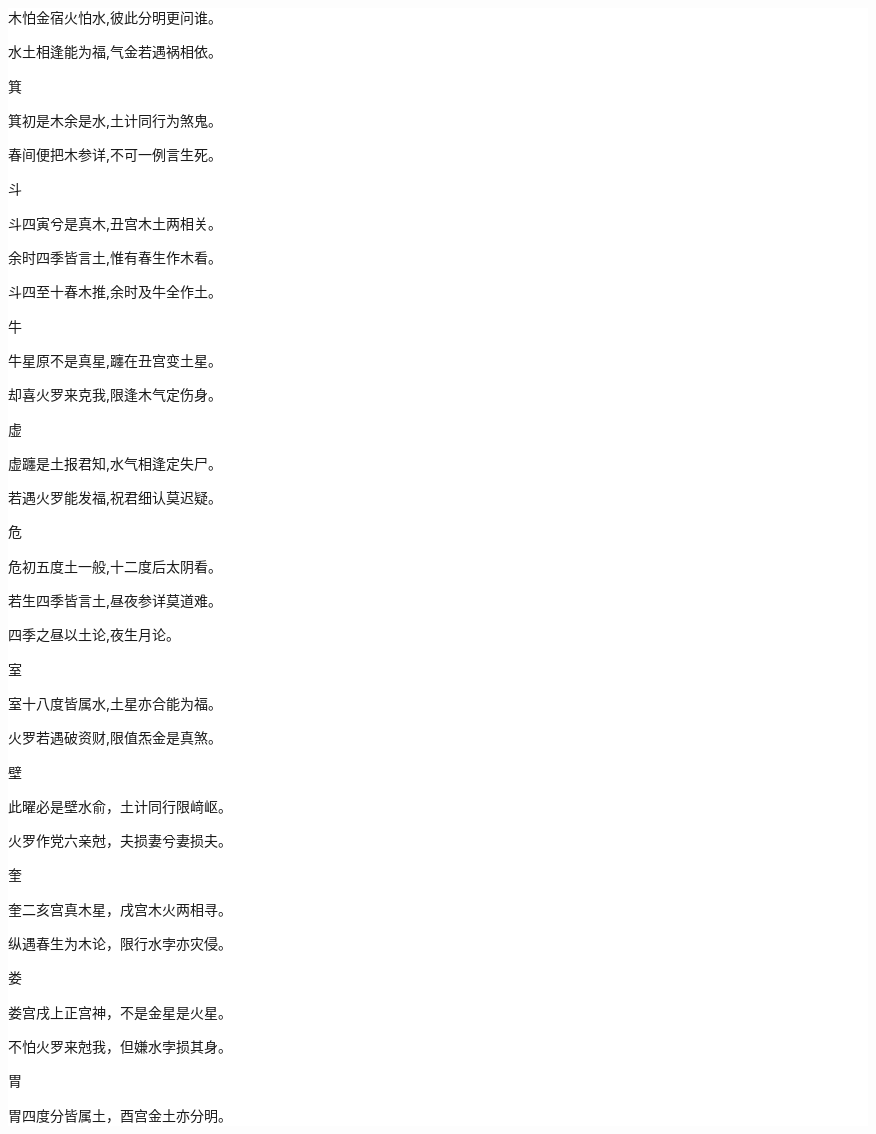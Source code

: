 木怕金宿火怕水,彼此分明更问谁。

水土相逢能为福,气金若遇祸相依。

箕

箕初是木余是水,土计同行为煞鬼。

春间便把木参详,不可一例言生死。

斗

斗四寅兮是真木,丑宫木土两相关。

余时四季皆言土,惟有春生作木看。

斗四至十春木推,余时及牛全作土。

牛

牛星原不是真星,躔在丑宫变土星。

却喜火罗来克我,限逢木气定伤身。

虚

虚躔是土报君知,水气相逢定失尸。

若遇火罗能发福,祝君细认莫迟疑。

危

危初五度土一般,十二度后太阴看。

若生四季皆言土,昼夜参详莫道难。

四季之昼以土论,夜生月论。

室

室十八度皆属水,土星亦合能为福。

火罗若遇破资财,限值炁金是真煞。

壁

此曜必是壁水俞，土计同行限﨑岖。

火罗作党六亲尅，夫损妻兮妻损夫。

奎

奎二亥宫真木星，戌宫木火两相寻。

纵遇春生为木论，限行水孛亦灾侵。

娄

娄宫戌上正宫神，不是金星是火星。

不怕火罗来尅我，但嫌水孛损其身。

胃

胃四度分皆属土，酉宫金土亦分明。
